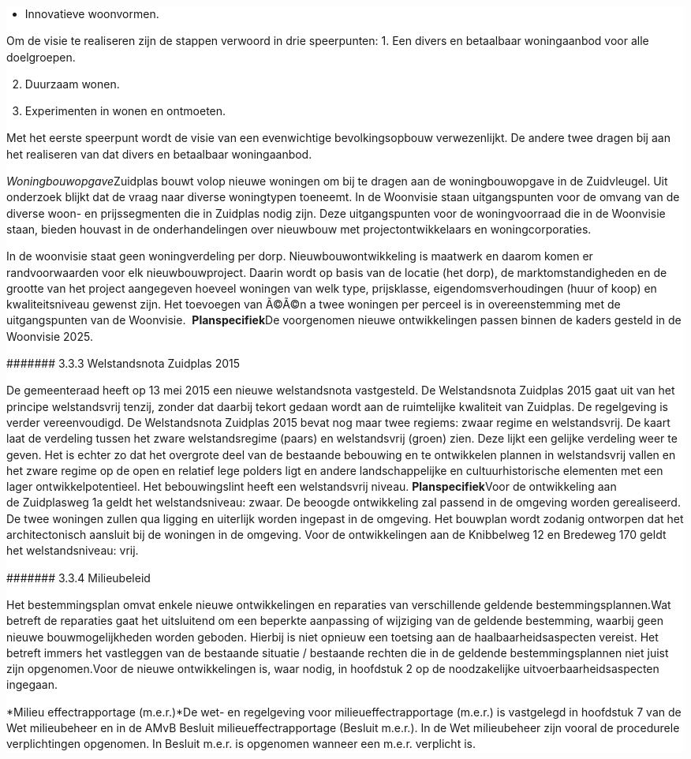 * Innovatieve woonvormen.

Om de visie te realiseren zijn de stappen verwoord in drie speerpunten: 1. Een divers en betaalbaar woningaanbod voor alle doelgroepen.

2. Duurzaam wonen.

3. Experimenten in wonen en ontmoeten.

Met het eerste speerpunt wordt de visie van een evenwichtige bevolkingsopbouw verwezenlijkt. De andere twee dragen bij aan het realiseren van dat divers en betaalbaar woningaanbod.

*Woningbouwopgave*Zuidplas bouwt volop nieuwe woningen om bij te dragen aan de woningbouwopgave in de Zuidvleugel. Uit onderzoek blijkt dat de vraag naar diverse woningtypen toeneemt. In de Woonvisie staan uitgangspunten voor de omvang van de diverse woon\- en prijssegmenten die in Zuidplas nodig zijn. Deze uitgangspunten voor de woningvoorraad die in de Woonvisie staan, bieden houvast in de onderhandelingen over nieuwbouw met projectontwikkelaars en woningcorporaties.

In de woonvisie staat geen woningverdeling per dorp. Nieuwbouwontwikkeling is maatwerk en daarom komen er randvoorwaarden voor elk nieuwbouwproject. Daarin wordt op basis van de locatie (het dorp), de marktomstandigheden en de grootte van het project aangegeven hoeveel woningen van welk type, prijsklasse, eigendomsverhoudingen (huur of koop) en kwaliteitsniveau gewenst zijn. Het toevoegen van Ã©Ã©n a twee woningen per perceel is in overeenstemming met de uitgangspunten van de Woonvisie.  **Planspecifiek**De voorgenomen nieuwe ontwikkelingen passen binnen de kaders gesteld in de Woonvisie 2025\.

####### 3\.3\.3 Welstandsnota Zuidplas 2015

De gemeenteraad heeft op 13 mei 2015 een nieuwe welstandsnota vastgesteld. De Welstandsnota Zuidplas 2015 gaat uit van het principe welstandsvrij tenzij, zonder dat daarbij tekort gedaan wordt aan de ruimtelijke kwaliteit van Zuidplas. De regelgeving is verder vereenvoudigd. De Welstandsnota Zuidplas 2015 bevat nog maar twee regiems: zwaar regime en welstandsvrij. De kaart laat de verdeling tussen het zware welstandsregime (paars) en welstandsvrij (groen) zien. Deze lijkt een gelijke verdeling weer te geven. Het is echter zo dat het overgrote deel van de bestaande bebouwing en te ontwikkelen plannen in welstandsvrij vallen en het zware regime op de open en relatief lege polders ligt en andere landschappelijke en cultuurhistorische elementen met een lager ontwikkelpotentieel. Het bebouwingslint heeft een welstandsvrij niveau. **Planspecifiek**Voor de ontwikkeling aan de Zuidplasweg 1a geldt het welstandsniveau: zwaar. De beoogde ontwikkeling zal passend in de omgeving worden gerealiseerd. De twee woningen zullen qua ligging en uiterlijk worden ingepast in de omgeving. Het bouwplan wordt zodanig ontworpen dat het architectonisch aansluit bij de woningen in de omgeving. Voor de ontwikkelingen aan de Knibbelweg 12 en Bredeweg 170 geldt het welstandsniveau: vrij.

####### 3\.3\.4 Milieubeleid

Het bestemmingsplan omvat enkele nieuwe ontwikkelingen en reparaties van verschillende geldende bestemmingsplannen.Wat betreft de reparaties gaat het uitsluitend om een beperkte aanpassing of wijziging van de geldende bestemming, waarbij geen nieuwe bouwmogelijkheden worden geboden. Hierbij is niet opnieuw een toetsing aan de haalbaarheidsaspecten vereist. Het betreft immers het vastleggen van de bestaande situatie / bestaande rechten die in de geldende bestemmingsplannen niet juist zijn opgenomen.Voor de nieuwe ontwikkelingen is, waar nodig, in hoofdstuk 2 op de noodzakelijke uitvoerbaarheidsaspecten ingegaan.

*Milieu effectrapportage (m.e.r.)*De wet\- en regelgeving voor milieueffectrapportage (m.e.r.) is vastgelegd in hoofdstuk 7 van de Wet milieubeheer en in de AMvB Besluit milieueffectrapportage (Besluit m.e.r.). In de Wet milieubeheer zijn vooral de procedurele verplichtingen opgenomen. In Besluit m.e.r. is opgenomen wanneer een m.e.r. verplicht is.
